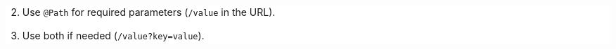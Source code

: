 2. Use ```@Path``` for required parameters (```/value``` in the URL).

3. Use both if needed (```/value?key=value```).











